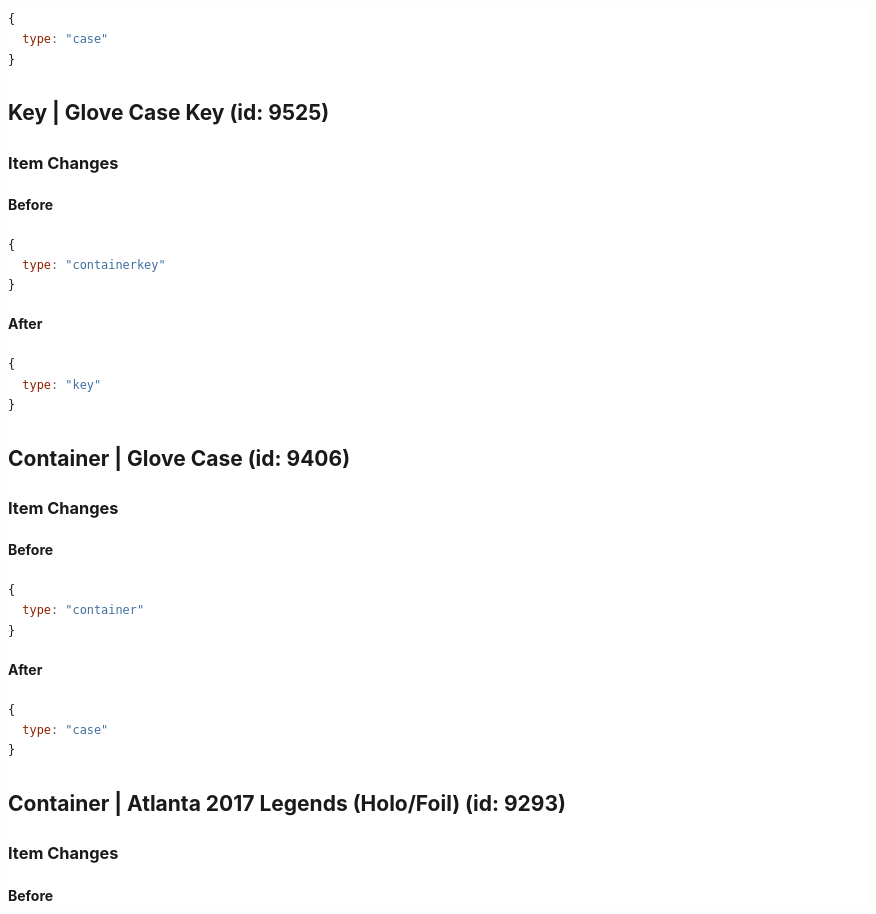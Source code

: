 ```javascript
{
  type: "case"
}
```



## Key | Glove Case Key (id: 9525)

### Item Changes

#### Before

```javascript
{
  type: "containerkey"
}
```
#### After

```javascript
{
  type: "key"
}
```



## Container | Glove Case (id: 9406)

### Item Changes

#### Before

```javascript
{
  type: "container"
}
```
#### After

```javascript
{
  type: "case"
}
```



## Container | Atlanta 2017 Legends (Holo/Foil) (id: 9293)

### Item Changes

#### Before
